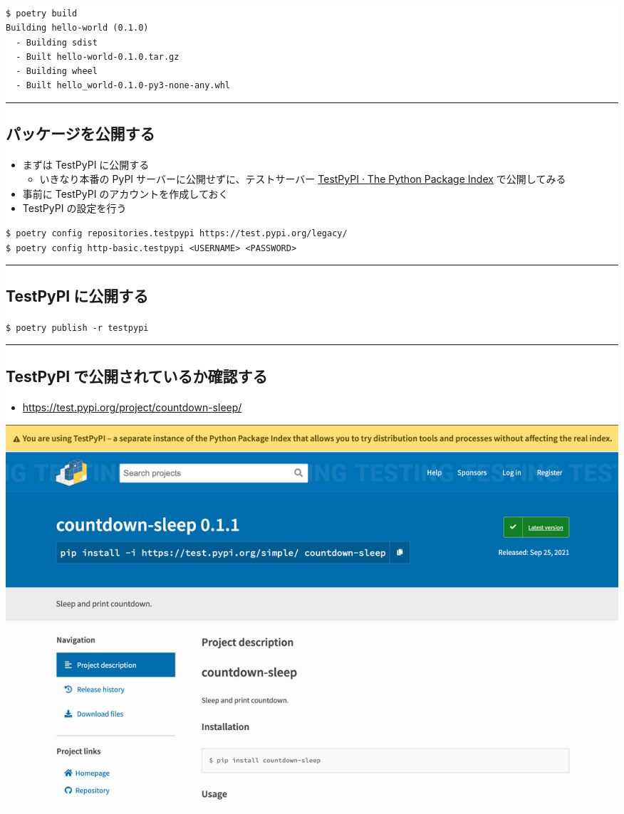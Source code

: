 ```
$ poetry build
Building hello-world (0.1.0)
  - Building sdist
  - Built hello-world-0.1.0.tar.gz
  - Building wheel
  - Built hello_world-0.1.0-py3-none-any.whl
```

---

## パッケージを公開する

- まずは TestPyPI に公開する
  - いきなり本番の PyPI サーバーに公開せずに、テストサーバー [TestPyPI · The Python Package Index](https://test.pypi.org/) で公開してみる
- 事前に TestPyPI のアカウントを作成しておく
- TestPyPI の設定を行う

```
$ poetry config repositories.testpypi https://test.pypi.org/legacy/
$ poetry config http-basic.testpypi <USERNAME> <PASSWORD>
```

---

## TestPyPI に公開する

```
$ poetry publish -r testpypi
```

---

## TestPyPI で公開されているか確認する

- https://test.pypi.org/project/countdown-sleep/

![h:400](images/testpypi.png)